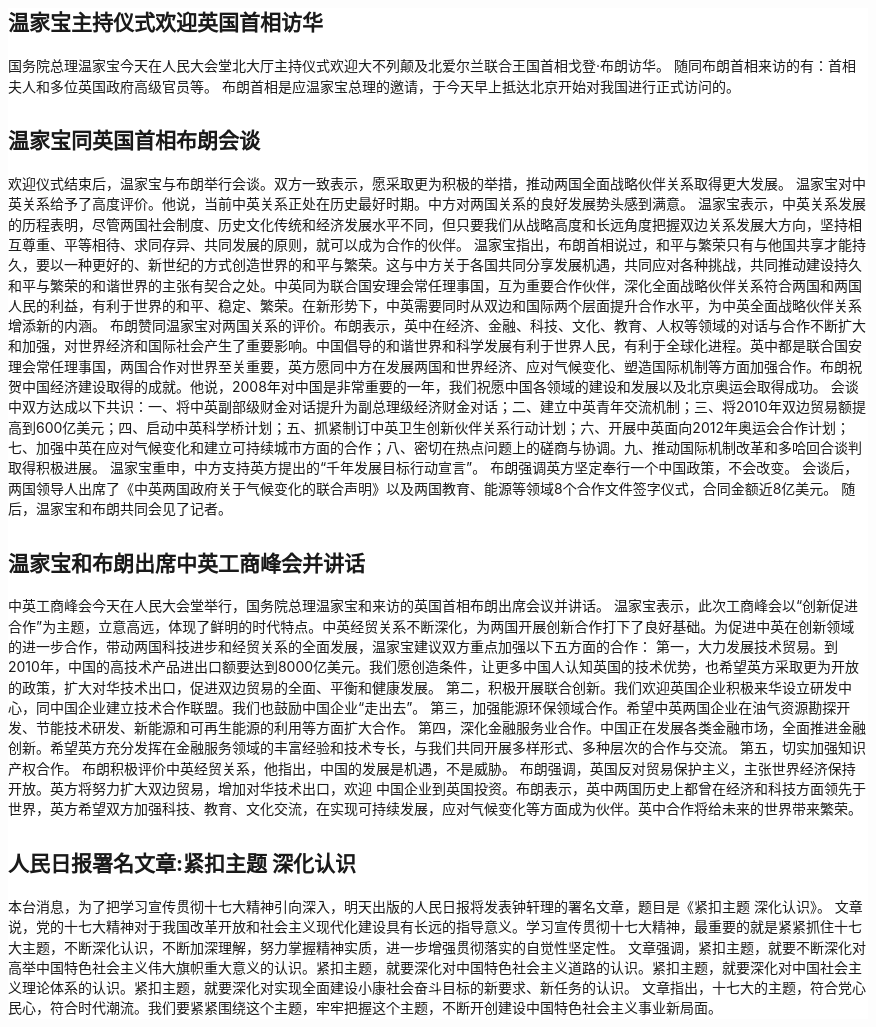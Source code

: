 
## 温家宝主持仪式欢迎英国首相访华


国务院总理温家宝今天在人民大会堂北大厅主持仪式欢迎大不列颠及北爱尔兰联合王国首相戈登·布朗访华。
随同布朗首相来访的有：首相夫人和多位英国政府高级官员等。
布朗首相是应温家宝总理的邀请，于今天早上抵达北京开始对我国进行正式访问的。


## 温家宝同英国首相布朗会谈


欢迎仪式结束后，温家宝与布朗举行会谈。双方一致表示，愿采取更为积极的举措，推动两国全面战略伙伴关系取得更大发展。
温家宝对中英关系给予了高度评价。他说，当前中英关系正处在历史最好时期。中方对两国关系的良好发展势头感到满意。
温家宝表示，中英关系发展的历程表明，尽管两国社会制度、历史文化传统和经济发展水平不同，但只要我们从战略高度和长远角度把握双边关系发展大方向，坚持相互尊重、平等相待、求同存异、共同发展的原则，就可以成为合作的伙伴。
温家宝指出，布朗首相说过，和平与繁荣只有与他国共享才能持久，要以一种更好的、新世纪的方式创造世界的和平与繁荣。这与中方关于各国共同分享发展机遇，共同应对各种挑战，共同推动建设持久和平与繁荣的和谐世界的主张有契合之处。中英同为联合国安理会常任理事国，互为重要合作伙伴，深化全面战略伙伴关系符合两国和两国人民的利益，有利于世界的和平、稳定、繁荣。在新形势下，中英需要同时从双边和国际两个层面提升合作水平，为中英全面战略伙伴关系增添新的内涵。
布朗赞同温家宝对两国关系的评价。布朗表示，英中在经济、金融、科技、文化、教育、人权等领域的对话与合作不断扩大和加强，对世界经济和国际社会产生了重要影响。中国倡导的和谐世界和科学发展有利于世界人民，有利于全球化进程。英中都是联合国安理会常任理事国，两国合作对世界至关重要，英方愿同中方在发展两国和世界经济、应对气候变化、塑造国际机制等方面加强合作。布朗祝贺中国经济建设取得的成就。他说，2008年对中国是非常重要的一年，我们祝愿中国各领域的建设和发展以及北京奥运会取得成功。
会谈中双方达成以下共识：一、将中英副部级财金对话提升为副总理级经济财金对话；二、建立中英青年交流机制；三、将2010年双边贸易额提高到600亿美元；四、启动中英科学桥计划；五、抓紧制订中英卫生创新伙伴关系行动计划；六、开展中英面向2012年奥运会合作计划；七、加强中英在应对气候变化和建立可持续城市方面的合作；八、密切在热点问题上的磋商与协调。九、推动国际机制改革和多哈回合谈判取得积极进展。
温家宝重申，中方支持英方提出的“千年发展目标行动宣言”。
布朗强调英方坚定奉行一个中国政策，不会改变。
会谈后，两国领导人出席了《中英两国政府关于气候变化的联合声明》以及两国教育、能源等领域8个合作文件签字仪式，合同金额近8亿美元。
随后，温家宝和布朗共同会见了记者。


## 温家宝和布朗出席中英工商峰会并讲话


中英工商峰会今天在人民大会堂举行，国务院总理温家宝和来访的英国首相布朗出席会议并讲话。
温家宝表示，此次工商峰会以“创新促进合作”为主题，立意高远，体现了鲜明的时代特点。中英经贸关系不断深化，为两国开展创新合作打下了良好基础。为促进中英在创新领域的进一步合作，带动两国科技进步和经贸关系的全面发展，温家宝建议双方重点加强以下五方面的合作：
第一，大力发展技术贸易。到2010年，中国的高技术产品进出口额要达到8000亿美元。我们愿创造条件，让更多中国人认知英国的技术优势，也希望英方采取更为开放的政策，扩大对华技术出口，促进双边贸易的全面、平衡和健康发展。
第二，积极开展联合创新。我们欢迎英国企业积极来华设立研发中心，同中国企业建立技术合作联盟。我们也鼓励中国企业“走出去”。
第三，加强能源环保领域合作。希望中英两国企业在油气资源勘探开发、节能技术研发、新能源和可再生能源的利用等方面扩大合作。
第四，深化金融服务业合作。中国正在发展各类金融市场，全面推进金融创新。希望英方充分发挥在金融服务领域的丰富经验和技术专长，与我们共同开展多样形式、多种层次的合作与交流。
第五，切实加强知识产权合作。
布朗积极评价中英经贸关系，他指出，中国的发展是机遇，不是威胁。
布朗强调，英国反对贸易保护主义，主张世界经济保持开放。英方将努力扩大双边贸易，增加对华技术出口，欢迎 中国企业到英国投资。布朗表示，英中两国历史上都曾在经济和科技方面领先于世界，英方希望双方加强科技、教育、文化交流，在实现可持续发展，应对气候变化等方面成为伙伴。英中合作将给未来的世界带来繁荣。


## 人民日报署名文章:紧扣主题 深化认识


本台消息，为了把学习宣传贯彻十七大精神引向深入，明天出版的人民日报将发表钟轩理的署名文章，题目是《紧扣主题 深化认识》。
文章说，党的十七大精神对于我国改革开放和社会主义现代化建设具有长远的指导意义。学习宣传贯彻十七大精神，最重要的就是紧紧抓住十七大主题，不断深化认识，不断加深理解，努力掌握精神实质，进一步增强贯彻落实的自觉性坚定性。
文章强调，紧扣主题，就要不断深化对高举中国特色社会主义伟大旗帜重大意义的认识。紧扣主题，就要深化对中国特色社会主义道路的认识。紧扣主题，就要深化对中国社会主义理论体系的认识。紧扣主题，就要深化对实现全面建设小康社会奋斗目标的新要求、新任务的认识。
文章指出，十七大的主题，符合党心民心，符合时代潮流。我们要紧紧围绕这个主题，牢牢把握这个主题，不断开创建设中国特色社会主义事业新局面。
